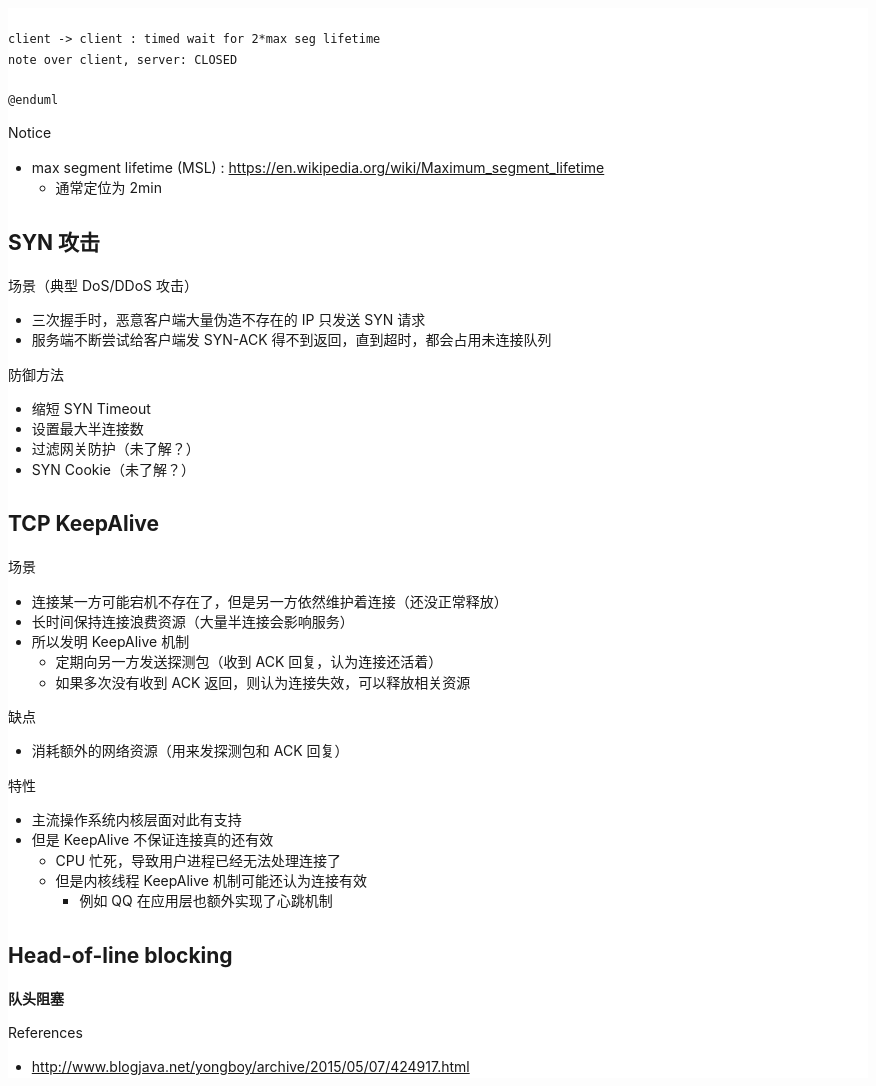 ```plantuml

client -> client : timed wait for 2*max seg lifetime
note over client, server: CLOSED

@enduml
```

Notice

- max segment lifetime (MSL) : https://en.wikipedia.org/wiki/Maximum_segment_lifetime
    - 通常定位为 2min

## SYN 攻击

场景（典型 DoS/DDoS 攻击）

- 三次握手时，恶意客户端大量伪造不存在的 IP 只发送 SYN 请求
- 服务端不断尝试给客户端发 SYN-ACK 得不到返回，直到超时，都会占用未连接队列

防御方法

- 缩短 SYN Timeout
- 设置最大半连接数
- 过滤网关防护（未了解？）
- SYN Cookie（未了解？）

## TCP KeepAlive

场景

- 连接某一方可能宕机不存在了，但是另一方依然维护着连接（还没正常释放）
- 长时间保持连接浪费资源（大量半连接会影响服务）
- 所以发明 KeepAlive 机制
    - 定期向另一方发送探测包（收到 ACK 回复，认为连接还活着）
    - 如果多次没有收到 ACK 返回，则认为连接失效，可以释放相关资源

缺点

- 消耗额外的网络资源（用来发探测包和 ACK 回复）

特性

- 主流操作系统内核层面对此有支持
- 但是 KeepAlive 不保证连接真的还有效
    - CPU 忙死，导致用户进程已经无法处理连接了
    - 但是内核线程 KeepAlive 机制可能还认为连接有效
        - 例如 QQ 在应用层也额外实现了心跳机制

## Head-of-line blocking

**队头阻塞**

References

- http://www.blogjava.net/yongboy/archive/2015/05/07/424917.html
